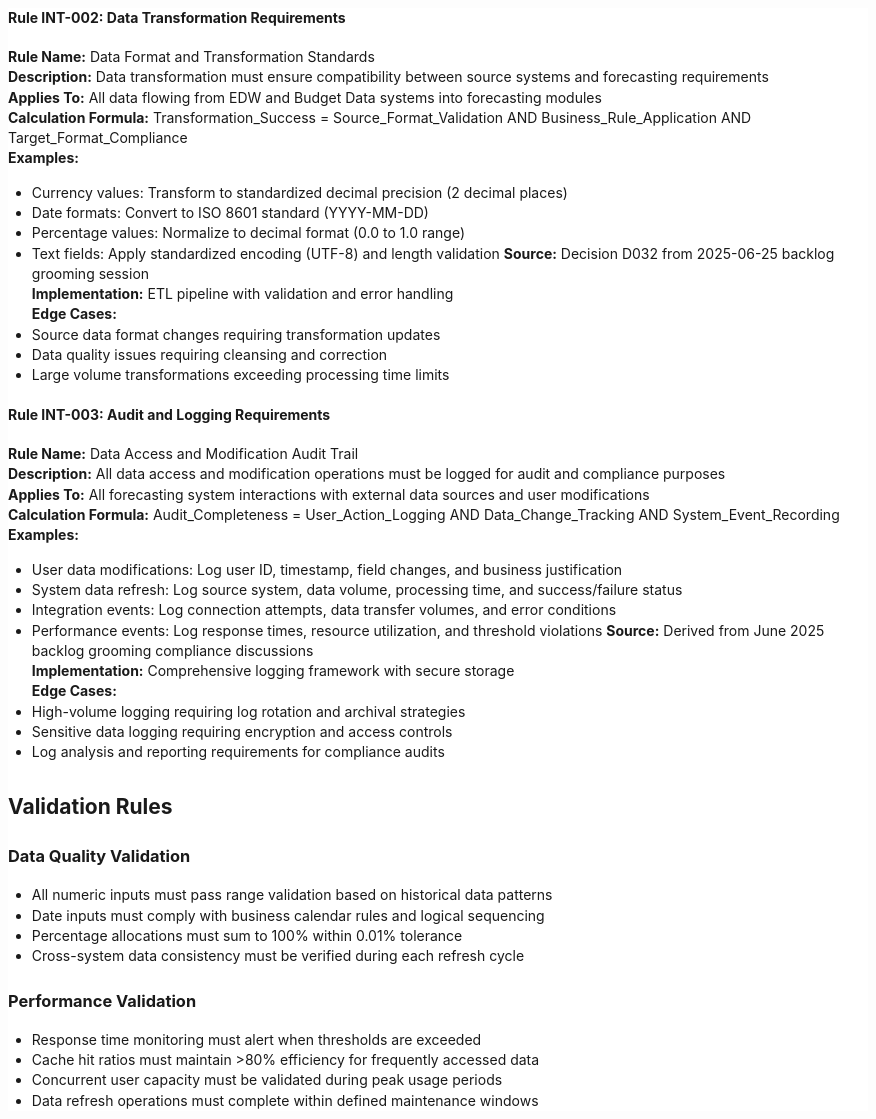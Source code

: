 #### Rule INT-002: Data Transformation Requirements
**Rule Name:** Data Format and Transformation Standards  
**Description:** Data transformation must ensure compatibility between source systems and forecasting requirements  
**Applies To:** All data flowing from EDW and Budget Data systems into forecasting modules  
**Calculation Formula:** Transformation_Success = Source_Format_Validation AND Business_Rule_Application AND Target_Format_Compliance  
**Examples:**
- Currency values: Transform to standardized decimal precision (2 decimal places)
- Date formats: Convert to ISO 8601 standard (YYYY-MM-DD)
- Percentage values: Normalize to decimal format (0.0 to 1.0 range)
- Text fields: Apply standardized encoding (UTF-8) and length validation
**Source:** Decision D032 from 2025-06-25 backlog grooming session  
**Implementation:** ETL pipeline with validation and error handling  
**Edge Cases:**
- Source data format changes requiring transformation updates
- Data quality issues requiring cleansing and correction
- Large volume transformations exceeding processing time limits

#### Rule INT-003: Audit and Logging Requirements
**Rule Name:** Data Access and Modification Audit Trail  
**Description:** All data access and modification operations must be logged for audit and compliance purposes  
**Applies To:** All forecasting system interactions with external data sources and user modifications  
**Calculation Formula:** Audit_Completeness = User_Action_Logging AND Data_Change_Tracking AND System_Event_Recording  
**Examples:**
- User data modifications: Log user ID, timestamp, field changes, and business justification
- System data refresh: Log source system, data volume, processing time, and success/failure status
- Integration events: Log connection attempts, data transfer volumes, and error conditions
- Performance events: Log response times, resource utilization, and threshold violations
**Source:** Derived from June 2025 backlog grooming compliance discussions  
**Implementation:** Comprehensive logging framework with secure storage  
**Edge Cases:**
- High-volume logging requiring log rotation and archival strategies
- Sensitive data logging requiring encryption and access controls
- Log analysis and reporting requirements for compliance audits

## Validation Rules

### Data Quality Validation
- All numeric inputs must pass range validation based on historical data patterns
- Date inputs must comply with business calendar rules and logical sequencing
- Percentage allocations must sum to 100% within 0.01% tolerance
- Cross-system data consistency must be verified during each refresh cycle

### Performance Validation
- Response time monitoring must alert when thresholds are exceeded
- Cache hit ratios must maintain >80% efficiency for frequently accessed data
- Concurrent user capacity must be validated during peak usage periods
- Data refresh operations must complete within defined maintenance windows
